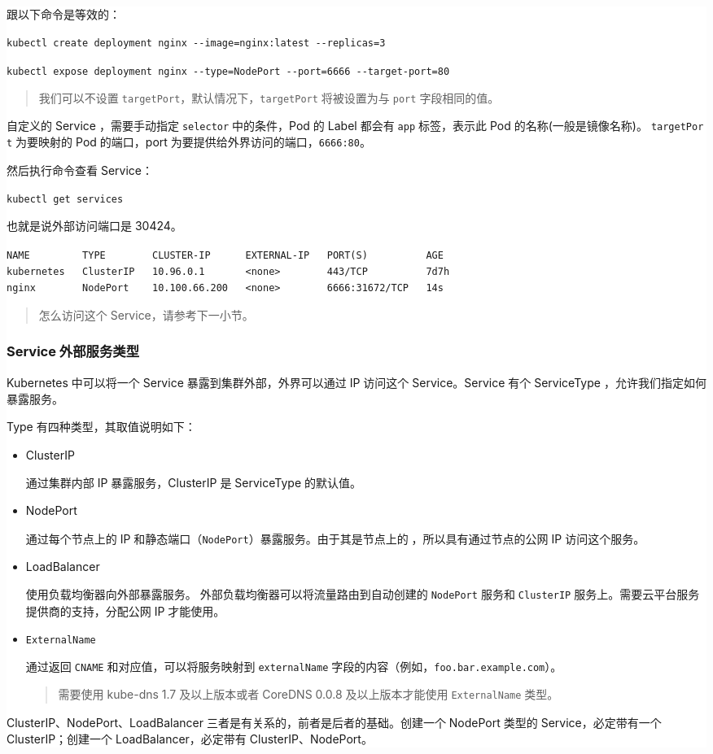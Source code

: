 跟以下命令是等效的：

```shell
kubectl create deployment nginx --image=nginx:latest --replicas=3
```

```shell
kubectl expose deployment nginx --type=NodePort --port=6666 --target-port=80
```

> 我们可以不设置 `targetPort`，默认情况下，`targetPort` 将被设置为与 `port` 字段相同的值。



自定义的 Service ，需要手动指定 `selector` 中的条件，Pod 的 Label 都会有 `app` 标签，表示此 Pod 的名称(一般是镜像名称)。 `targetPort` 为要映射的 Pod 的端口，port 为要提供给外界访问的端口，`6666:80`。



然后执行命令查看 Service：

```shell
kubectl get services
```

也就是说外部访问端口是 30424。

```text
NAME         TYPE        CLUSTER-IP      EXTERNAL-IP   PORT(S)          AGE
kubernetes   ClusterIP   10.96.0.1       <none>        443/TCP          7d7h
nginx        NodePort    10.100.66.200   <none>        6666:31672/TCP   14s
```

> 怎么访问这个 Service，请参考下一小节。



### Service 外部服务类型

Kubernetes 中可以将一个 Service 暴露到集群外部，外界可以通过 IP 访问这个 Service。Service 有个 ServiceType ，允许我们指定如何暴露服务。

Type 有四种类型，其取值说明如下：

* ClusterIP

  通过集群内部 IP 暴露服务，ClusterIP 是 ServiceType 的默认值。

* NodePort

  通过每个节点上的 IP 和静态端口（`NodePort`）暴露服务。由于其是节点上的 ，所以具有通过节点的公网 IP 访问这个服务。

* LoadBalancer

  使用负载均衡器向外部暴露服务。 外部负载均衡器可以将流量路由到自动创建的 `NodePort` 服务和 `ClusterIP` 服务上。需要云平台服务提供商的支持，分配公网 IP 才能使用。

* `ExternalName`

  通过返回 `CNAME` 和对应值，可以将服务映射到 `externalName` 字段的内容（例如，`foo.bar.example.com`）。

  > 需要使用 kube-dns 1.7 及以上版本或者 CoreDNS 0.0.8 及以上版本才能使用 `ExternalName` 类型。



ClusterIP、NodePort、LoadBalancer 三者是有关系的，前者是后者的基础。创建一个 NodePort 类型的 Service，必定带有一个 ClusterIP；创建一个 LoadBalancer，必定带有 ClusterIP、NodePort。
